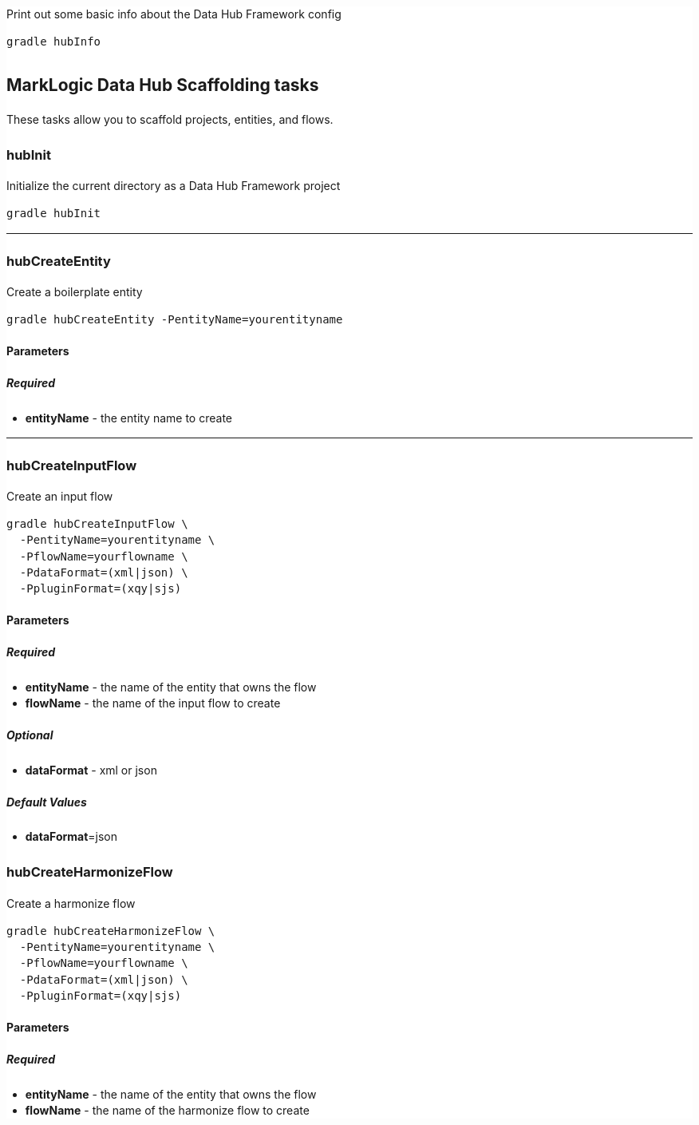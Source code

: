Print out some basic info about the Data Hub Framework config
<pre class="cmdline">
gradle hubInfo
</pre>

## MarkLogic Data Hub Scaffolding tasks
These tasks allow you to scaffold projects, entities, and flows.

### hubInit
Initialize the current directory as a Data Hub Framework project
<pre class="cmdline">
gradle hubInit
</pre>
---
### hubCreateEntity
Create a boilerplate entity
<pre class="cmdline">
gradle hubCreateEntity -PentityName=yourentityname
</pre>
#### Parameters
##### Required
- **entityName** - the entity name to create

---
### hubCreateInputFlow
Create an input flow
<pre class="cmdline">
gradle hubCreateInputFlow \
  -PentityName=yourentityname \
  -PflowName=yourflowname \
  -PdataFormat=(xml|json) \
  -PpluginFormat=(xqy|sjs)
</pre>
#### Parameters
##### Required
- **entityName** - the name of the entity that owns the flow
- **flowName** - the name of the input flow to create

##### Optional
- **dataFormat** - xml or json

##### Default Values
- **dataFormat**=json

### hubCreateHarmonizeFlow
Create a harmonize flow
<pre class="cmdline">
gradle hubCreateHarmonizeFlow \
  -PentityName=yourentityname \
  -PflowName=yourflowname \
  -PdataFormat=(xml|json) \
  -PpluginFormat=(xqy|sjs)
</pre>
#### Parameters
##### Required
- **entityName** - the name of the entity that owns the flow
- **flowName** - the name of the harmonize flow to create

